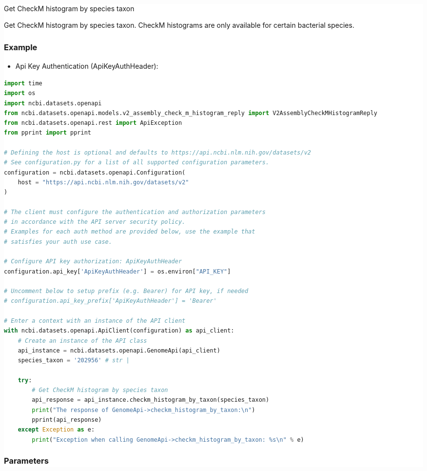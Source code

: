 Get CheckM histogram by species taxon

Get CheckM histogram by species taxon. CheckM histograms are only available for certain bacterial species.

### Example

* Api Key Authentication (ApiKeyAuthHeader):

```python
import time
import os
import ncbi.datasets.openapi
from ncbi.datasets.openapi.models.v2_assembly_check_m_histogram_reply import V2AssemblyCheckMHistogramReply
from ncbi.datasets.openapi.rest import ApiException
from pprint import pprint

# Defining the host is optional and defaults to https://api.ncbi.nlm.nih.gov/datasets/v2
# See configuration.py for a list of all supported configuration parameters.
configuration = ncbi.datasets.openapi.Configuration(
    host = "https://api.ncbi.nlm.nih.gov/datasets/v2"
)

# The client must configure the authentication and authorization parameters
# in accordance with the API server security policy.
# Examples for each auth method are provided below, use the example that
# satisfies your auth use case.

# Configure API key authorization: ApiKeyAuthHeader
configuration.api_key['ApiKeyAuthHeader'] = os.environ["API_KEY"]

# Uncomment below to setup prefix (e.g. Bearer) for API key, if needed
# configuration.api_key_prefix['ApiKeyAuthHeader'] = 'Bearer'

# Enter a context with an instance of the API client
with ncbi.datasets.openapi.ApiClient(configuration) as api_client:
    # Create an instance of the API class
    api_instance = ncbi.datasets.openapi.GenomeApi(api_client)
    species_taxon = '202956' # str | 

    try:
        # Get CheckM histogram by species taxon
        api_response = api_instance.checkm_histogram_by_taxon(species_taxon)
        print("The response of GenomeApi->checkm_histogram_by_taxon:\n")
        pprint(api_response)
    except Exception as e:
        print("Exception when calling GenomeApi->checkm_histogram_by_taxon: %s\n" % e)
```



### Parameters
